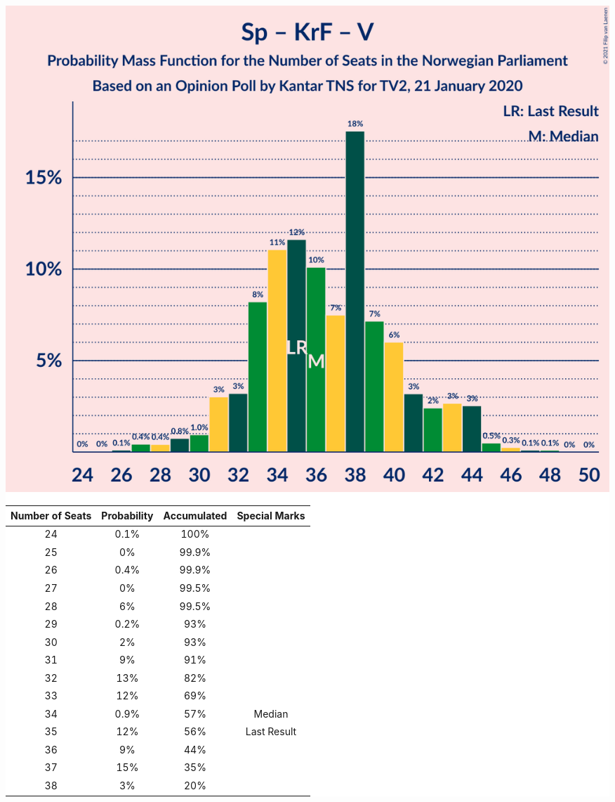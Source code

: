 ![Graph with seats probability mass function not yet produced](2020-01-21-KantarTNS-coalitions-seats-pmf-sp–krf–v.png "Seats Probability Mass Function")

| Number of Seats | Probability | Accumulated | Special Marks |
|:---------------:|:-----------:|:-----------:|:-------------:|
| 24 | 0.1% | 100% |  |
| 25 | 0% | 99.9% |  |
| 26 | 0.4% | 99.9% |  |
| 27 | 0% | 99.5% |  |
| 28 | 6% | 99.5% |  |
| 29 | 0.2% | 93% |  |
| 30 | 2% | 93% |  |
| 31 | 9% | 91% |  |
| 32 | 13% | 82% |  |
| 33 | 12% | 69% |  |
| 34 | 0.9% | 57% | Median |
| 35 | 12% | 56% | Last Result |
| 36 | 9% | 44% |  |
| 37 | 15% | 35% |  |
| 38 | 3% | 20% |  |